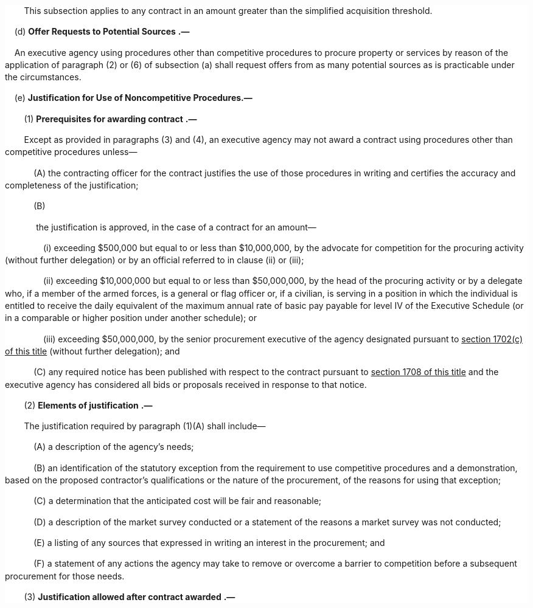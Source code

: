         This subsection applies to any contract in an amount greater than the simplified acquisition threshold.

    (d)  __Offer Requests to Potential Sources__  __.—__ 

    An executive agency using procedures other than competitive procedures to procure property or services by reason of the application of paragraph (2) or (6) of subsection (a) shall request offers from as many potential sources as is practicable under the circumstances.

    (e) __Justification for Use of Noncompetitive Procedures.—__ 

        (1)  __Prerequisites for awarding contract__  __.—__ 

        Except as provided in paragraphs (3) and (4), an executive agency may not award a contract using procedures other than competitive procedures unless—

            (A) the contracting officer for the contract justifies the use of those procedures in writing and certifies the accuracy and completeness of the justification;

            (B)

             the justification is approved, in the case of a contract for an amount—

                (i) exceeding $500,000 but equal to or less than $10,000,000, by the advocate for competition for the procuring activity (without further delegation) or by an official referred to in clause (ii) or (iii);

                (ii) exceeding $10,000,000 but equal to or less than $50,000,000, by the head of the procuring activity or by a delegate who, if a member of the armed forces, is a general or flag officer or, if a civilian, is serving in a position in which the individual is entitled to receive the daily equivalent of the maximum annual rate of basic pay payable for level IV of the Executive Schedule (or in a comparable or higher position under another schedule); or

                (iii) exceeding $50,000,000, by the senior procurement executive of the agency designated pursuant to [section 1702(c) of this title][/us/usc/t41/s1702/c] (without further delegation); and

            (C) any required notice has been published with respect to the contract pursuant to [section 1708 of this title][/us/usc/t41/s1708] and the executive agency has considered all bids or proposals received in response to that notice.

        (2)  __Elements of justification__  __.—__ 

        The justification required by paragraph (1)(A) shall include—

            (A) a description of the agency’s needs;

            (B) an identification of the statutory exception from the requirement to use competitive procedures and a demonstration, based on the proposed contractor’s qualifications or the nature of the procurement, of the reasons for using that exception;

            (C) a determination that the anticipated cost will be fair and reasonable;

            (D) a description of the market survey conducted or a statement of the reasons a market survey was not conducted;

            (E) a listing of any sources that expressed in writing an interest in the procurement; and

            (F) a statement of any actions the agency may take to remove or overcome a barrier to competition before a subsequent procurement for those needs.

        (3)  __Justification allowed after contract awarded__  __.—__ 


[/us/usc/t41/s3105]: https://publicdocs.github.io/go/links?ns=uslm&ref=%2Fus%2Fusc%2Ft41%2Fs3105
[/us/usc/t41/s1702/c]: https://publicdocs.github.io/go/links?ns=uslm&ref=%2Fus%2Fusc%2Ft41%2Fs1702%2Fc
[/us/usc/t41/s1708]: https://publicdocs.github.io/go/links?ns=uslm&ref=%2Fus%2Fusc%2Ft41%2Fs1708
[/us/usc/t15/s637/a]: https://publicdocs.github.io/go/links?ns=uslm&ref=%2Fus%2Fusc%2Ft15%2Fs637%2Fa
[/us/usc/t5/s552/b]: https://publicdocs.github.io/go/links?ns=uslm&ref=%2Fus%2Fusc%2Ft5%2Fs552%2Fb
[/us/pl/111/350/s3]: https://publicdocs.github.io/go/links?ns=uslm&ref=%2Fus%2Fpl%2F111%2F350%2Fs3
[/us/stat/124/3748]: https://publicdocs.github.io/go/links?ns=uslm&ref=%2Fus%2Fstat%2F124%2F3748
[/us/usc/t5/s5376]: https://publicdocs.github.io/go/links?ns=uslm&ref=%2Fus%2Fusc%2Ft5%2Fs5376
[/us/pl/101/509]: https://publicdocs.github.io/go/links?ns=uslm&ref=%2Fus%2Fpl%2F101%2F509
[/us/stat/104/1442]: https://publicdocs.github.io/go/links?ns=uslm&ref=%2Fus%2Fstat%2F104%2F1442
[/us/usc/t5/s5376]: https://publicdocs.github.io/go/links?ns=uslm&ref=%2Fus%2Fusc%2Ft5%2Fs5376
[/us/usc/t5/s5376]: https://publicdocs.github.io/go/links?ns=uslm&ref=%2Fus%2Fusc%2Ft5%2Fs5376
[/us/pl/111/84/s811]: https://publicdocs.github.io/go/links?ns=uslm&ref=%2Fus%2Fpl%2F111%2F84%2Fs811
[/us/stat/123/2405]: https://publicdocs.github.io/go/links?ns=uslm&ref=%2Fus%2Fstat%2F123%2F2405
[/us/usc/t41/s253/f/1/C]: https://publicdocs.github.io/go/links?ns=uslm&ref=%2Fus%2Fusc%2Ft41%2Fs253%2Ff%2F1%2FC
[/us/usc/t41/s3304/e/1/C]: https://publicdocs.github.io/go/links?ns=uslm&ref=%2Fus%2Fusc%2Ft41%2Fs3304%2Fe%2F1%2FC
[/us/usc/t10/s2304/f/2/D/ii]: https://publicdocs.github.io/go/links?ns=uslm&ref=%2Fus%2Fusc%2Ft10%2Fs2304%2Ff%2F2%2FD%2Fii
[/us/usc/t41/s253/f/2/D/ii]: https://publicdocs.github.io/go/links?ns=uslm&ref=%2Fus%2Fusc%2Ft41%2Fs253%2Ff%2F2%2FD%2Fii
[/us/usc/t41/s3304/e/4/D]: https://publicdocs.github.io/go/links?ns=uslm&ref=%2Fus%2Fusc%2Ft41%2Fs3304%2Fe%2F4%2FD
[/us/usc/t10/s2302/1]: https://publicdocs.github.io/go/links?ns=uslm&ref=%2Fus%2Fusc%2Ft10%2Fs2302%2F1
[/us/usc/t41/s259/a]: https://publicdocs.github.io/go/links?ns=uslm&ref=%2Fus%2Fusc%2Ft41%2Fs259%2Fa
[/us/usc/t41/s151]: https://publicdocs.github.io/go/links?ns=uslm&ref=%2Fus%2Fusc%2Ft41%2Fs151
[/us/usc/t10/s2304/f/1/B]: https://publicdocs.github.io/go/links?ns=uslm&ref=%2Fus%2Fusc%2Ft10%2Fs2304%2Ff%2F1%2FB
[/us/usc/t41/s253/f/1/B]: https://publicdocs.github.io/go/links?ns=uslm&ref=%2Fus%2Fusc%2Ft41%2Fs253%2Ff%2F1%2FB
[/us/usc/t41/s3304/e/1/B]: https://publicdocs.github.io/go/links?ns=uslm&ref=%2Fus%2Fusc%2Ft41%2Fs3304%2Fe%2F1%2FB